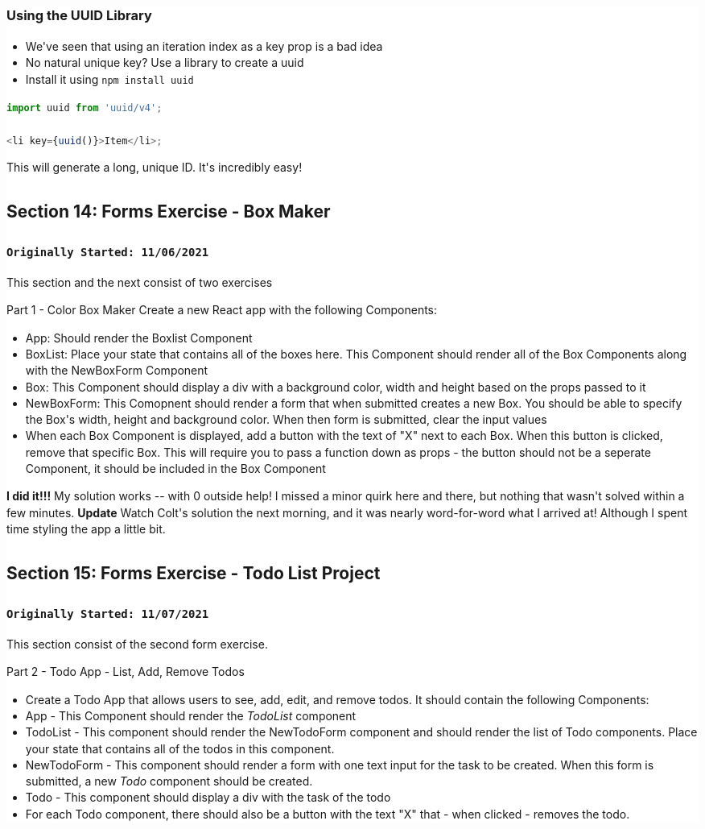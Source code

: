 ### Using the UUID Library

- We've seen that using an iteration index as a key prop is a bad idea
- No natural unique key? Use a library to create a uuid
- Install it using `npm install uuid`

```js
import uuid from 'uuid/v4';

<li key={uuid()}>Item</li>;
```

This will generate a long, unique ID. It's incredibly easy!

## Section 14: Forms Exercise - Box Maker

### `Originally Started: 11/06/2021`

This section and the next consist of two exercises

Part 1 - Color Box Maker
Create a new React app with the following Components:

- App: Should render the Boxlist Component
- BoxList: Place your state that contains all of the boxes here. This Component should render all of the Box Components along with the NewBoxForm Component
- Box: This Component should display a div with a background color, width and height based on the props passed to it
- NewBoxForm: This Comopnent should render a form that when submitted creates a new Box. You should be able to specify the Box's width, height and background color. When then form is submitted, clear the input values
- When each Box Component is displayed, add a button with the text of "X" next to each Box. When this button is clicked, remove that specific Box. This will require you to pass a function down as props - the button should not be a seperate Component, it should be included in the Box Component

**I did it!!!** My solution works -- with 0 outside help! I missed a minor quirk here and there, but nothing that wasn't solved within a few minutes.
**Update** Watch Colt's solution the next morning, and it was nearly word-for-word what I arrived at! Although I spent time styling the app a little bit.

## Section 15: Forms Exercise - Todo List Project

### `Originally Started: 11/07/2021`

This section consist of the second form exercise.

Part 2 - Todo App - List, Add, Remove Todos

- Create a Todo App that allows users to see, add, edit, and remove todos. It should contain the following Components:
- App - This Component should render the _TodoList_ component
- TodoList - This component should render the NewTodoForm component and should render the list of Todo components. Place your state that contains all of the todos in this component.
- NewTodoForm - This component should render a form with one text input for the task to be created. When this form is submitted, a new _Todo_ component should be created.
- Todo - This component should display a div with the task of the todo
- For each Todo component, there should also be a button with the text "X" that - when clicked - removes the todo.
